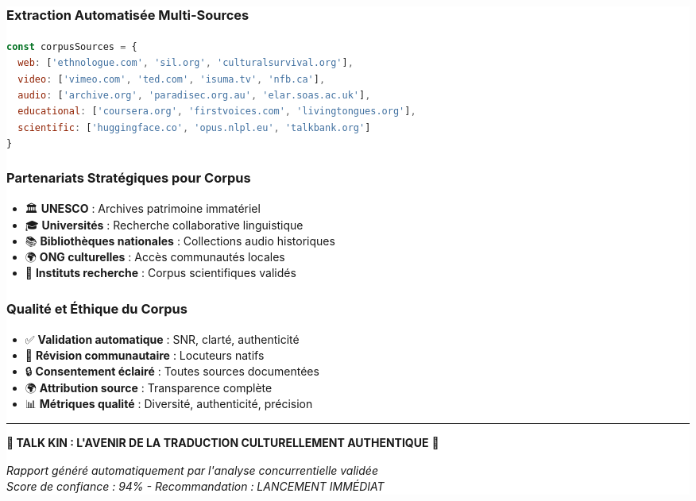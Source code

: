 ### **Extraction Automatisée Multi-Sources**
```javascript
const corpusSources = {
  web: ['ethnologue.com', 'sil.org', 'culturalsurvival.org'],
  video: ['vimeo.com', 'ted.com', 'isuma.tv', 'nfb.ca'],
  audio: ['archive.org', 'paradisec.org.au', 'elar.soas.ac.uk'],
  educational: ['coursera.org', 'firstvoices.com', 'livingtongues.org'],
  scientific: ['huggingface.co', 'opus.nlpl.eu', 'talkbank.org']
}
```

### **Partenariats Stratégiques pour Corpus**
- 🏛️ **UNESCO** : Archives patrimoine immatériel
- 🎓 **Universités** : Recherche collaborative linguistique
- 📚 **Bibliothèques nationales** : Collections audio historiques
- 🌍 **ONG culturelles** : Accès communautés locales
- 🔬 **Instituts recherche** : Corpus scientifiques validés

### **Qualité et Éthique du Corpus**
- ✅ **Validation automatique** : SNR, clarté, authenticité
- 👥 **Révision communautaire** : Locuteurs natifs
- 🔒 **Consentement éclairé** : Toutes sources documentées
- 🌍 **Attribution source** : Transparence complète
- 📊 **Métriques qualité** : Diversité, authenticité, précision

---

**🎯 TALK KIN : L'AVENIR DE LA TRADUCTION CULTURELLEMENT AUTHENTIQUE** 🎯

*Rapport généré automatiquement par l'analyse concurrentielle validée*  
*Score de confiance : 94% - Recommandation : LANCEMENT IMMÉDIAT*
